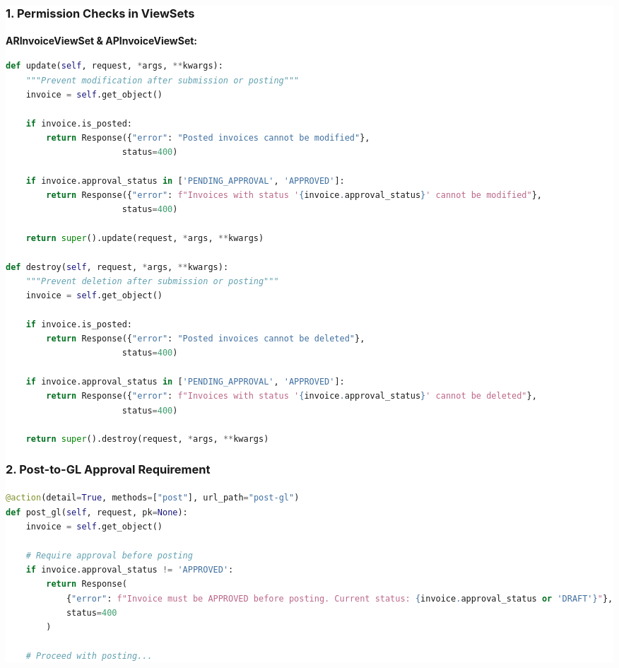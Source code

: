 ### 1. Permission Checks in ViewSets

**ARInvoiceViewSet & APInvoiceViewSet:**

```python
def update(self, request, *args, **kwargs):
    """Prevent modification after submission or posting"""
    invoice = self.get_object()
    
    if invoice.is_posted:
        return Response({"error": "Posted invoices cannot be modified"}, 
                       status=400)
    
    if invoice.approval_status in ['PENDING_APPROVAL', 'APPROVED']:
        return Response({"error": f"Invoices with status '{invoice.approval_status}' cannot be modified"}, 
                       status=400)
    
    return super().update(request, *args, **kwargs)

def destroy(self, request, *args, **kwargs):
    """Prevent deletion after submission or posting"""
    invoice = self.get_object()
    
    if invoice.is_posted:
        return Response({"error": "Posted invoices cannot be deleted"}, 
                       status=400)
    
    if invoice.approval_status in ['PENDING_APPROVAL', 'APPROVED']:
        return Response({"error": f"Invoices with status '{invoice.approval_status}' cannot be deleted"}, 
                       status=400)
    
    return super().destroy(request, *args, **kwargs)
```

### 2. Post-to-GL Approval Requirement

```python
@action(detail=True, methods=["post"], url_path="post-gl")
def post_gl(self, request, pk=None):
    invoice = self.get_object()
    
    # Require approval before posting
    if invoice.approval_status != 'APPROVED':
        return Response(
            {"error": f"Invoice must be APPROVED before posting. Current status: {invoice.approval_status or 'DRAFT'}"},
            status=400
        )
    
    # Proceed with posting...
```
